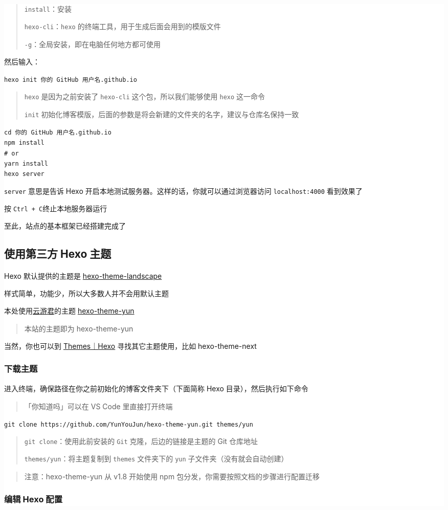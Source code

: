 > `install`：安装
> 
> `hexo-cli`：`hexo` 的终端工具，用于生成后面会用到的模版文件
> 
> `-g`：全局安装，即在电脑任何地方都可使用

然后输入：

```
hexo init 你的 GitHub 用户名.github.io
```

> `hexo` 是因为之前安装了 `hexo-cli` 这个包，所以我们能够使用 `hexo` 这一命令
> 
> `init` 初始化博客模版，后面的参数是将会新建的文件夹的名字，建议与仓库名保持一致

```
cd 你的 GitHub 用户名.github.io
npm install
# or
yarn install
hexo server
```

`server` 意思是告诉 Hexo 开启本地测试服务器。这样的话，你就可以通过浏览器访问 `localhost:4000` 看到效果了

按 `Ctrl + C`终止本地服务器运行

至此，站点的基本框架已经搭建完成了

## 使用第三方 Hexo 主题

Hexo 默认提供的主题是 [hexo-theme-landscape](https://github.com/hexojs/hexo-theme-landscape)

样式简单，功能少，所以大多数人并不会用默认主题

本处使用[云游君](https://yunyoujun.cn)的主题 [hexo-theme-yun](https://github.com/YunYouJun/hexo-theme-yun)

> 本站的主题即为 hexo-theme-yun

当然，你也可以到 [Themes｜Hexo](https://hexo.io/themes/) 寻找其它主题使用，比如 hexo-theme-next

### 下载主题

进入终端，确保路径在你之前初始化的博客文件夹下（下面简称 Hexo 目录），然后执行如下命令

>「你知道吗」可以在 VS Code 里直接打开终端

```
git clone https://github.com/YunYouJun/hexo-theme-yun.git themes/yun
```

> `git clone`：使用此前安装的 `Git` 克隆，后边的链接是主题的 Git 仓库地址
> 
> `themes/yun`：将主题复制到 `themes` 文件夹下的 `yun` 子文件夹（没有就会自动创建）

> 注意：hexo-theme-yun 从 v1.8 开始使用 npm 包分发，你需要按照文档的步骤进行配置迁移

### 编辑 Hexo 配置
